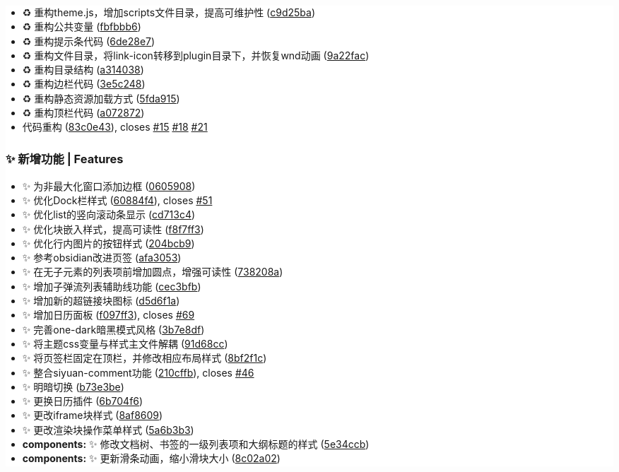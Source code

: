 * :recycle: 重构theme.js，增加scripts文件目录，提高可维护性 ([c9d25ba](https://github.com/ba0gu0/Rem-Craft/commit/c9d25baea4843b3372d87372c366ad4c88b96d9f))
* :recycle: 重构公共变量 ([fbfbbb6](https://github.com/ba0gu0/Rem-Craft/commit/fbfbbb67639d20203b066968c544ff0f181d6792))
* :recycle: 重构提示条代码 ([6de28e7](https://github.com/ba0gu0/Rem-Craft/commit/6de28e70a1b813651762b930f9aedbfddc868bed))
* :recycle: 重构文件目录，将link-icon转移到plugin目录下，并恢复wnd动画 ([9a22fac](https://github.com/ba0gu0/Rem-Craft/commit/9a22fac85f76f864c39724a7d5a0fec287dba106))
* :recycle: 重构目录结构 ([a314038](https://github.com/ba0gu0/Rem-Craft/commit/a314038a7030e4be2c4b320a4879045ccfc64c0a))
* :recycle: 重构边栏代码 ([3e5c248](https://github.com/ba0gu0/Rem-Craft/commit/3e5c248984ffdbd2595f3bd6c3a9ec31b37f8f22))
* :recycle: 重构静态资源加载方式 ([5fda915](https://github.com/ba0gu0/Rem-Craft/commit/5fda91536bc395e574a343c94f4233d6d9d6aaf6))
* :recycle: 重构顶栏代码 ([a072872](https://github.com/ba0gu0/Rem-Craft/commit/a07287225c5e7d339104149c8294a29537af3db5))
* 代码重构 ([83c0e43](https://github.com/ba0gu0/Rem-Craft/commit/83c0e437cf0330f824ad126c73834cbd7690dd22)), closes [#15](https://github.com/ba0gu0/Rem-Craft/issues/15) [#18](https://github.com/ba0gu0/Rem-Craft/issues/18) [#21](https://github.com/ba0gu0/Rem-Craft/issues/21)


### ✨ 新增功能 | Features

* :sparkles: 为非最大化窗口添加边框 ([0605908](https://github.com/ba0gu0/Rem-Craft/commit/0605908addfe9abc38ae62c282cd3415d857186f))
* :sparkles: 优化Dock栏样式 ([60884f4](https://github.com/ba0gu0/Rem-Craft/commit/60884f4e1398d634a54fef23fd2db73f0b958bf4)), closes [#51](https://github.com/ba0gu0/Rem-Craft/issues/51)
* :sparkles: 优化list的竖向滚动条显示 ([cd713c4](https://github.com/ba0gu0/Rem-Craft/commit/cd713c4ab5da096a33b0777828da8c3a0f602574))
* :sparkles: 优化块嵌入样式，提高可读性 ([f8f7ff3](https://github.com/ba0gu0/Rem-Craft/commit/f8f7ff3de44c1aa606718ba69000864fa8ab6ae8))
* :sparkles: 优化行内图片的按钮样式 ([204bcb9](https://github.com/ba0gu0/Rem-Craft/commit/204bcb9582a4f9c3a25117425ad42e504337155d))
* :sparkles: 参考obsidian改进页签 ([afa3053](https://github.com/ba0gu0/Rem-Craft/commit/afa3053527d8aac86fe01a2e9b68d89a495a8899))
* :sparkles: 在无子元素的列表项前增加圆点，增强可读性 ([738208a](https://github.com/ba0gu0/Rem-Craft/commit/738208a0725cd314b19923176e95133546ef607e))
* :sparkles: 增加子弹流列表辅助线功能 ([cec3bfb](https://github.com/ba0gu0/Rem-Craft/commit/cec3bfb96e981ccd1fde0720cc0de27481a32266))
* :sparkles: 增加新的超链接块图标 ([d5d6f1a](https://github.com/ba0gu0/Rem-Craft/commit/d5d6f1a5c723b06061b427863f1f2f4cc6acb03a))
* :sparkles: 增加日历面板 ([f097ff3](https://github.com/ba0gu0/Rem-Craft/commit/f097ff321409d167b2d5e1fccb2bd91e5481f5e1)), closes [#69](https://github.com/ba0gu0/Rem-Craft/issues/69)
* :sparkles: 完善one-dark暗黑模式风格 ([3b7e8df](https://github.com/ba0gu0/Rem-Craft/commit/3b7e8dfcdb8f29887003611b2cc58a749a8b9925))
* :sparkles: 将主题css变量与样式主文件解耦 ([91d68cc](https://github.com/ba0gu0/Rem-Craft/commit/91d68cccc1a8e09e2ece63f881748adf53de2854))
* :sparkles: 将页签栏固定在顶栏，并修改相应布局样式 ([8bf2f1c](https://github.com/ba0gu0/Rem-Craft/commit/8bf2f1c2e7e147c293691b8f120c6c39165d34d8))
* :sparkles: 整合siyuan-comment功能 ([210cffb](https://github.com/ba0gu0/Rem-Craft/commit/210cffbfb4748819d89cf17ef50ed069bdf95a0f)), closes [#46](https://github.com/ba0gu0/Rem-Craft/issues/46)
* :sparkles: 明暗切换 ([b73e3be](https://github.com/ba0gu0/Rem-Craft/commit/b73e3be3e205ba2da677d999cf812ed7c6c9d183))
* :sparkles: 更换日历插件 ([6b704f6](https://github.com/ba0gu0/Rem-Craft/commit/6b704f694d96cd04f961c0001c3c698352bef72c))
* :sparkles: 更改iframe块样式 ([8af8609](https://github.com/ba0gu0/Rem-Craft/commit/8af86099a0b416c67961ebf0f2f1bb4b16ffef88))
* :sparkles: 更改渲染块操作菜单样式 ([5a6b3b3](https://github.com/ba0gu0/Rem-Craft/commit/5a6b3b34133502d68a305112a711f02f6ca45e26))
* **components:** :sparkles: 修改文档树、书签的一级列表项和大纲标题的样式 ([5e34ccb](https://github.com/ba0gu0/Rem-Craft/commit/5e34ccb117a43065cad146490aa16a392d2b931c))
* **components:** :sparkles: 更新滑条动画，缩小滑块大小 ([8c02a02](https://github.com/ba0gu0/Rem-Craft/commit/8c02a02763183c4fafd37b260af576686f19c202))